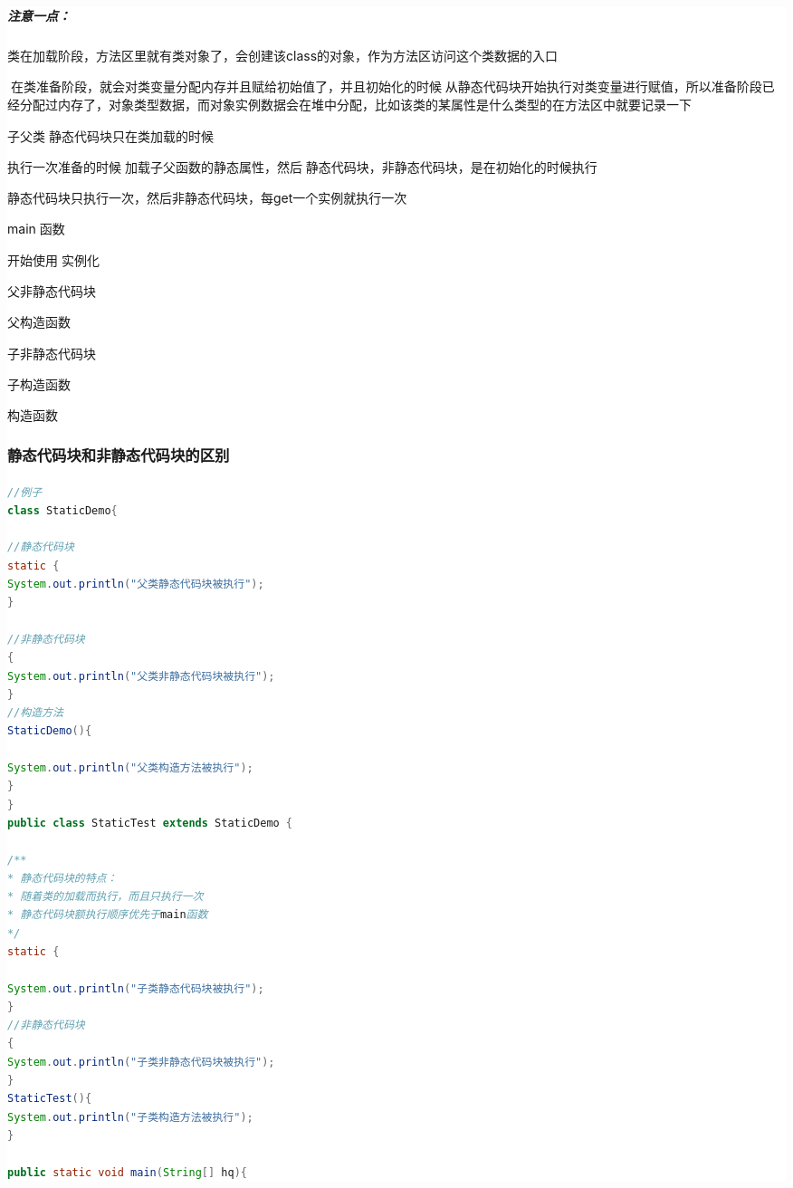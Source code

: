 ##### 注意一点：

​	类在加载阶段，方法区里就有类对象了，会创建该class的对象，作为方法区访问这个类数据的入口

​	在类准备阶段，就会对类变量分配内存并且赋给初始值了，并且初始化的时候 从静态代码块开始执行对类变量进行赋值，所以准备阶段已经分配过内存了，对象类型数据，而对象实例数据会在堆中分配，比如该类的某属性是什么类型的在方法区中就要记录一下



子父类 静态代码块只在类加载的时候

执行一次准备的时候 加载子父函数的静态属性，然后 静态代码块，非静态代码块，是在初始化的时候执行

静态代码块只执行一次，然后非静态代码块，每get一个实例就执行一次

main 函数

开始使用 实例化

父非静态代码块

父构造函数

子非静态代码块

子构造函数

构造函数

### 静态代码块和非静态代码块的区别

```java
//例子
class StaticDemo{

//静态代码块
static {
System.out.println("父类静态代码块被执行");
}

//非静态代码块
{
System.out.println("父类非静态代码块被执行");
}
//构造方法
StaticDemo(){

System.out.println("父类构造方法被执行");
}
}
public class StaticTest extends StaticDemo {

/**
* 静态代码块的特点：
* 随着类的加载而执行，而且只执行一次
* 静态代码块额执行顺序优先于main函数
*/
static {

System.out.println("子类静态代码块被执行");
}
//非静态代码块
{
System.out.println("子类非静态代码块被执行");
}
StaticTest(){
System.out.println("子类构造方法被执行");
}

public static void main(String[] hq){
```